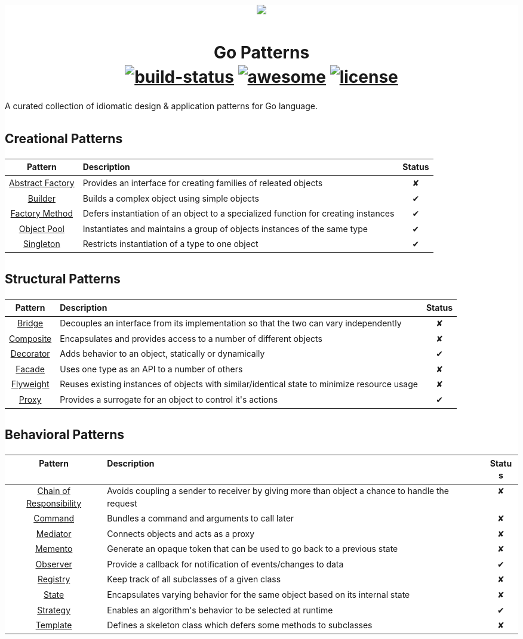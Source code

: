 <p align="center">
  <img src="/gopher.png" height="400">
  <h1 align="center">
    Go Patterns
    <br>
    <a href="http://travis-ci.org/tmrts/go-patterns"><img alt="build-status" src="https://img.shields.io/badge/build-passing-brightgreen.svg?style=flat-square" /></a>
    <a href="https://github.com/sindresorhus/awesome" ><img alt="awesome" src="https://img.shields.io/badge/awesome-%E2%9C%93-ff69b4.svg?style=flat-square" /></a>
    <a href="https://github.com/tmrts/go-patterns/blob/master/LICENSE" ><img alt="license" src="https://img.shields.io/badge/license-Apache%20License%202.0-E91E63.svg?style=flat-square" /></a>
  </h1>
</p>

A curated collection of idiomatic design & application patterns for Go language.

## Creational Patterns

| Pattern | Description | Status |
|:-------:|:----------- |:------:|
| [Abstract Factory](/creational/abstract_factory.md) | Provides an interface for creating families of releated objects | ✘ |
| [Builder](/creational/builder.md) | Builds a complex object using simple objects | ✔ |
| [Factory Method](/creational/factory.md) | Defers instantiation of an object to a specialized function for creating instances | ✔ |
| [Object Pool](/creational/object-pool.md) | Instantiates and maintains a group of objects instances of the same type | ✔ |
| [Singleton](/creational/singleton.md) | Restricts instantiation of a type to one object | ✔ |

## Structural Patterns

| Pattern | Description | Status |
|:-------:|:----------- |:------:|
| [Bridge](/structural/bridge.md) | Decouples an interface from its implementation so that the two can vary independently | ✘ |
| [Composite](/structural/composite.md) | Encapsulates and provides access to a number of different objects | ✘ |
| [Decorator](/structural/decorator.md) | Adds behavior to an object, statically or dynamically | ✔ |
| [Facade](/structural/facade.md) | Uses one type as an API to a number of others | ✘ |
| [Flyweight](/structural/flyweight.md) | Reuses existing instances of objects with similar/identical state to minimize resource usage | ✘ |
| [Proxy](/structural/proxy.md) | Provides a surrogate for an object to control it's actions | ✔ |

## Behavioral Patterns

| Pattern | Description | Status |
|:-------:|:----------- |:------:|
| [Chain of Responsibility](/behavioral/chain_of_responsibility.md) | Avoids coupling a sender to receiver by giving more than object a chance to handle the request | ✘ |
| [Command](/behavioral/command.md) | Bundles a command and arguments to call later | ✘ |
| [Mediator](/behavioral/mediator.md) | Connects objects and acts as a proxy | ✘ |
| [Memento](/behavioral/memento.md) | Generate an opaque token that can be used to go back to a previous state | ✘ |
| [Observer](/behavioral/observer.md) | Provide a callback for notification of events/changes to data | ✔ |
| [Registry](/behavioral/registry.md) | Keep track of all subclasses of a given class | ✘ |
| [State](/behavioral/state.md) | Encapsulates varying behavior for the same object based on its internal state | ✘ |
| [Strategy](/behavioral/strategy.md) | Enables an algorithm's behavior to be selected at runtime | ✔ |
| [Template](/behavioral/template.md) | Defines a skeleton class which defers some methods to subclasses | ✘ |